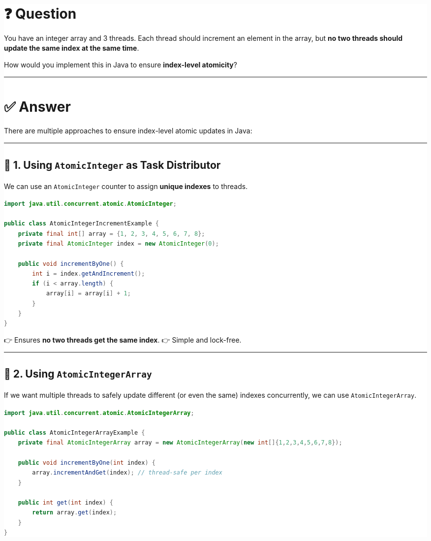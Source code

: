 
# ❓ Question  
You have an integer array and 3 threads. Each thread should increment an element in the array, but **no two threads should update the same index at the same time**.  

How would you implement this in Java to ensure **index-level atomicity**?

---

# ✅ Answer  

There are multiple approaches to ensure index-level atomic updates in Java:

---

## 🔹 1. Using `AtomicInteger` as Task Distributor  
We can use an `AtomicInteger` counter to assign **unique indexes** to threads.  

```java
import java.util.concurrent.atomic.AtomicInteger;

public class AtomicIntegerIncrementExample {
    private final int[] array = {1, 2, 3, 4, 5, 6, 7, 8};
    private final AtomicInteger index = new AtomicInteger(0);

    public void incrementByOne() {
        int i = index.getAndIncrement(); 
        if (i < array.length) {
            array[i] = array[i] + 1;
        }
    }
}
````

👉 Ensures **no two threads get the same index**.
👉 Simple and lock-free.

---

## 🔹 2. Using `AtomicIntegerArray`

If we want multiple threads to safely update different (or even the same) indexes concurrently, we can use `AtomicIntegerArray`.

```java
import java.util.concurrent.atomic.AtomicIntegerArray;

public class AtomicIntegerArrayExample {
    private final AtomicIntegerArray array = new AtomicIntegerArray(new int[]{1,2,3,4,5,6,7,8});

    public void incrementByOne(int index) {
        array.incrementAndGet(index); // thread-safe per index
    }

    public int get(int index) {
        return array.get(index);
    }
}
```
